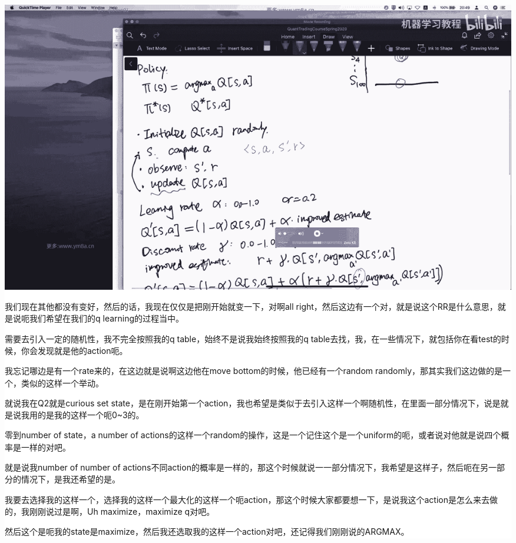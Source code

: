 ![](img/30ec22493bec8e4603a9f5b6fa4070b3_33.png)

我们现在其他都没有变好，然后的话，我现在仅仅是把刚开始就变一下，对啊all right，然后这边有一个对，就是说这个RR是什么意思，就是说呃我们希望在我们的q learning的过程当中。

需要去引入一定的随机性，我不完全按照我的q table，始终不是说我始终按照我的q table去找，我，在一些情况下，就包括你在看test的时候，你会发现就是他的action呃。

我忘记哪边是有一个rate来的，在这边就是说啊这边他在move bottom的时候，他已经有一个random randomly，那其实我们这边做的是一个，类似的这样一个举动。

就说我在Q2就是curious set state，是在刚开始第一个action，我也希望是类似于去引入这样一个啊随机性，在里面一部分情况下，说是就是说我用的是我的这样一个呃0~3的。

零到number of state，a number of actions的这样一个random的操作，这是一个记住这个是一个uniform的呃，或者说对他就是说四个概率是一样的对吧。

就是说我number of number of actions不同action的概率是一样的，那这个时候就说一一部分情况下，我希望是这样子，然后呃在另一部分的情况下，是我还希望的是。

我要去选择我的这样一个，选择我的这样一个最大化的这样一个呃action，那这个时候大家都要想一下，是说我这个action是怎么来去做的，我刚刚说过是啊，Uh maximize，maximize q对吧。

然后这个是呃我的state是maximize，然后我还选取我的这样一个action对吧，还记得我们刚刚说的ARGMAX。


